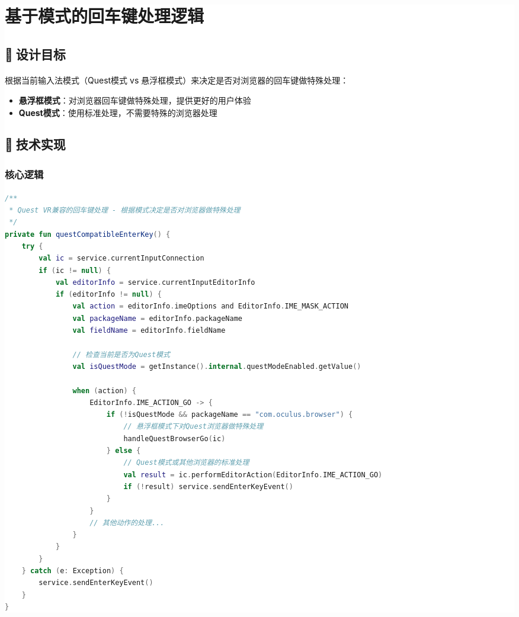 # 基于模式的回车键处理逻辑

## 🎯 设计目标

根据当前输入法模式（Quest模式 vs 悬浮框模式）来决定是否对浏览器的回车键做特殊处理：
- **悬浮框模式**：对浏览器回车键做特殊处理，提供更好的用户体验
- **Quest模式**：使用标准处理，不需要特殊的浏览器处理

## 🔧 技术实现

### 核心逻辑

```kotlin
/**
 * Quest VR兼容的回车键处理 - 根据模式决定是否对浏览器做特殊处理
 */
private fun questCompatibleEnterKey() {
    try {
        val ic = service.currentInputConnection
        if (ic != null) {
            val editorInfo = service.currentInputEditorInfo
            if (editorInfo != null) {
                val action = editorInfo.imeOptions and EditorInfo.IME_MASK_ACTION
                val packageName = editorInfo.packageName
                val fieldName = editorInfo.fieldName
                
                // 检查当前是否为Quest模式
                val isQuestMode = getInstance().internal.questModeEnabled.getValue()
                
                when (action) {
                    EditorInfo.IME_ACTION_GO -> {
                        if (!isQuestMode && packageName == "com.oculus.browser") {
                            // 悬浮框模式下对Quest浏览器做特殊处理
                            handleQuestBrowserGo(ic)
                        } else {
                            // Quest模式或其他浏览器的标准处理
                            val result = ic.performEditorAction(EditorInfo.IME_ACTION_GO)
                            if (!result) service.sendEnterKeyEvent()
                        }
                    }
                    // 其他动作的处理...
                }
            }
        }
    } catch (e: Exception) {
        service.sendEnterKeyEvent()
    }
}
```

